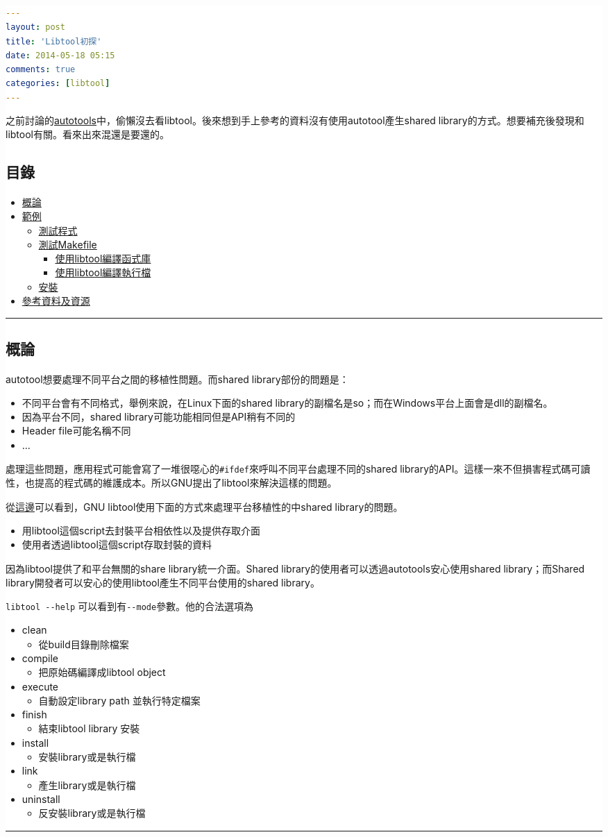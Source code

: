 ```yaml
---
layout: post
title: 'Libtool初探'
date: 2014-05-18 05:15
comments: true
categories: [libtool]
---
```

之前討論的[autotools](http://wen00072.github.io/blog/2014/05/13/study-on-gnu-build-system-autotools)中，偷懶沒去看libtool。後來想到手上參考的資料沒有使用autotool產生shared library的方式。想要補充後發現和libtool有關。看來出來混還是要還的。

## 目錄

* [概論](#intr)
* [範例](#ex)
    * [測試程式](#ex-prg)
  * [測試Makefile](#ex-mk)
    * [使用libtool編譯函式庫](#ex-lib)
    * [使用libtool編譯執行檔](#ex-exec)
  * [安裝](#ex-inst)
* [參考資料及資源](#ref)

---
<a name="intr"></a>
## 概論
autotool想要處理不同平台之間的移植性問題。而shared library部份的問題是：

* 不同平台會有不同格式，舉例來說，在Linux下面的shared library的副檔名是so；而在Windows平台上面會是dll的副檔名。
* 因為平台不同，shared library可能功能相同但是API稍有不同的
* Header file可能名稱不同
* ...

處理這些問題，應用程式可能會寫了一堆很噁心的`#ifdef`來呼叫不同平台處理不同的shared library的API。這樣一來不但損害程式碼可讀性，也提高的程式碼的維護成本。所以GNU提出了libtool來解決這樣的問題。

從[這邊](http://www.gnu.org/software/libtool/manual/html_node/Introduction.html#Introduction)可以看到，GNU libtool使用下面的方式來處理平台移植性的中shared library的問題。

* 用libtool這個script去封裝平台相依性以及提供存取介面
* 使用者透過libtool這個script存取封裝的資料

因為libtool提供了和平台無關的share library統一介面。Shared library的使用者可以透過autotools安心使用shared library；而Shared library開發者可以安心的使用libtool產生不同平台使用的shared library。

`libtool --help` 可以看到有`--mode`參數。他的合法選項為

* clean
	* 從build目錄刪除檔案
* compile
	* 把原始碼編譯成libtool object
* execute
	* 自動設定library path 並執行特定檔案
* finish
	*	結束libtool library 安裝
* install
	* 安裝library或是執行檔
* link
	* 產生library或是執行檔
* uninstall
	* 反安裝library或是執行檔

---